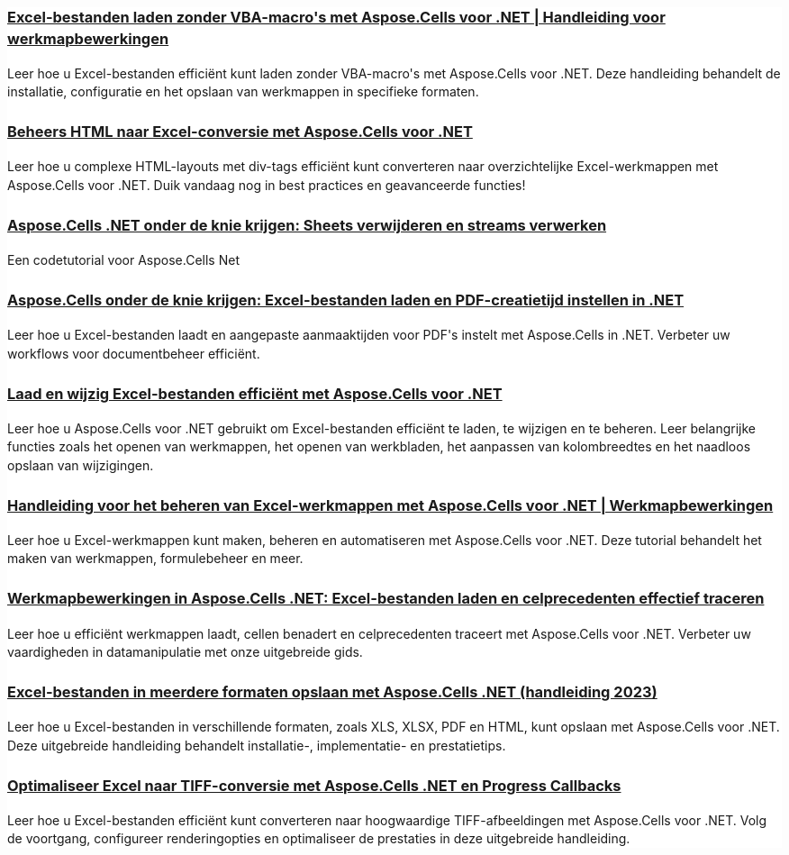 ### [Excel-bestanden laden zonder VBA-macro's met Aspose.Cells voor .NET | Handleiding voor werkmapbewerkingen](./aspose-cells-net-exclude-vba-macros)
Leer hoe u Excel-bestanden efficiënt kunt laden zonder VBA-macro's met Aspose.Cells voor .NET. Deze handleiding behandelt de installatie, configuratie en het opslaan van werkmappen in specifieke formaten.

### [Beheers HTML naar Excel-conversie met Aspose.Cells voor .NET](./aspose-cells-net-html-layout-conversion)
Leer hoe u complexe HTML-layouts met div-tags efficiënt kunt converteren naar overzichtelijke Excel-werkmappen met Aspose.Cells voor .NET. Duik vandaag nog in best practices en geavanceerde functies!

### [Aspose.Cells .NET onder de knie krijgen: Sheets verwijderen en streams verwerken](./aspose-cells-net-java-remove-sheets-streams)
Een codetutorial voor Aspose.Cells Net

### [Aspose.Cells onder de knie krijgen: Excel-bestanden laden en PDF-creatietijd instellen in .NET](./aspose-cells-net-load-excel-set-pdf-creation-time)
Leer hoe u Excel-bestanden laadt en aangepaste aanmaaktijden voor PDF's instelt met Aspose.Cells in .NET. Verbeter uw workflows voor documentbeheer efficiënt.

### [Laad en wijzig Excel-bestanden efficiënt met Aspose.Cells voor .NET](./aspose-cells-net-load-modify-excel-files)
Leer hoe u Aspose.Cells voor .NET gebruikt om Excel-bestanden efficiënt te laden, te wijzigen en te beheren. Leer belangrijke functies zoals het openen van werkmappen, het openen van werkbladen, het aanpassen van kolombreedtes en het naadloos opslaan van wijzigingen.

### [Handleiding voor het beheren van Excel-werkmappen met Aspose.Cells voor .NET | Werkmapbewerkingen](./aspose-cells-net-manage-excel-workbooks)
Leer hoe u Excel-werkmappen kunt maken, beheren en automatiseren met Aspose.Cells voor .NET. Deze tutorial behandelt het maken van werkmappen, formulebeheer en meer.

### [Werkmapbewerkingen in Aspose.Cells .NET: Excel-bestanden laden en celprecedenten effectief traceren](./aspose-cells-net-master-workbook-operations)
Leer hoe u efficiënt werkmappen laadt, cellen benadert en celprecedenten traceert met Aspose.Cells voor .NET. Verbeter uw vaardigheden in datamanipulatie met onze uitgebreide gids.

### [Excel-bestanden in meerdere formaten opslaan met Aspose.Cells .NET (handleiding 2023)](./aspose-cells-net-save-excel-formats)
Leer hoe u Excel-bestanden in verschillende formaten, zoals XLS, XLSX, PDF en HTML, kunt opslaan met Aspose.Cells voor .NET. Deze uitgebreide handleiding behandelt installatie-, implementatie- en prestatietips.

### [Optimaliseer Excel naar TIFF-conversie met Aspose.Cells .NET en Progress Callbacks](./aspose-cells-net-tiff-conversion-progress-callbacks)
Leer hoe u Excel-bestanden efficiënt kunt converteren naar hoogwaardige TIFF-afbeeldingen met Aspose.Cells voor .NET. Volg de voortgang, configureer renderingopties en optimaliseer de prestaties in deze uitgebreide handleiding.
